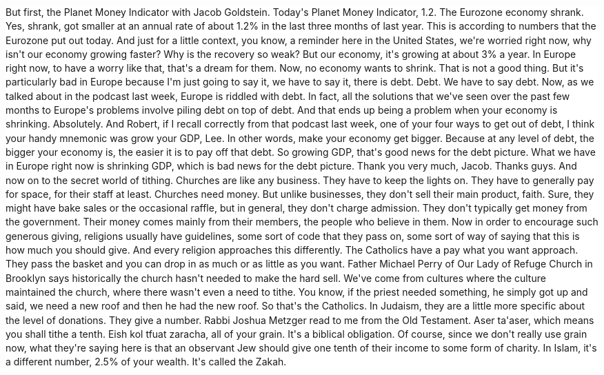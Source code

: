 But first, the Planet Money Indicator with Jacob Goldstein.
Today's Planet Money Indicator, 1.2.
The Eurozone economy shrank.
Yes, shrank, got smaller at an annual rate of about 1.2% in the last three months
of last year.
This is according to numbers that the Eurozone put out today.
And just for a little context, you know, a reminder here in the United States, we're
worried right now, why isn't our economy growing faster?
Why is the recovery so weak?
But our economy, it's growing at about 3% a year.
In Europe right now, to have a worry like that, that's a dream for them.
Now, no economy wants to shrink.
That is not a good thing.
But it's particularly bad in Europe because I'm just going to say it, we have to
say it, there is debt.
Debt.
We have to say debt.
Now, as we talked about in the podcast last week, Europe is riddled with debt.
In fact, all the solutions that we've seen over the past few months to Europe's problems
involve piling debt on top of debt.
And that ends up being a problem when your economy is shrinking.
Absolutely.
And Robert, if I recall correctly from that podcast last week, one of your four
ways to get out of debt, I think your handy mnemonic was grow your GDP, Lee.
In other words, make your economy get bigger.
Because at any level of debt, the bigger your economy is, the easier it is to pay off
that debt.
So growing GDP, that's good news for the debt picture.
What we have in Europe right now is shrinking GDP, which is bad news for the debt picture.
Thank you very much, Jacob.
Thanks guys.
And now on to the secret world of tithing.
Churches are like any business.
They have to keep the lights on.
They have to generally pay for space, for their staff at least.
Churches need money.
But unlike businesses, they don't sell their main product, faith.
Sure, they might have bake sales or the occasional raffle, but in general, they don't charge
admission.
They don't typically get money from the government.
Their money comes mainly from their members, the people who believe in them.
Now in order to encourage such generous giving, religions usually have guidelines, some sort
of code that they pass on, some sort of way of saying that this is how much
you should give.
And every religion approaches this differently.
The Catholics have a pay what you want approach.
They pass the basket and you can drop in as much or as little as you want.
Father Michael Perry of Our Lady of Refuge Church in Brooklyn says historically the
church hasn't needed to make the hard sell.
We've come from cultures where the culture maintained the church, where there wasn't
even a need to tithe.
You know, if the priest needed something, he simply got up and said, we need a new
roof and then he had the new roof.
So that's the Catholics.
In Judaism, they are a little more specific about the level of donations.
They give a number.
Rabbi Joshua Metzger read to me from the Old Testament.
Aser ta'aser, which means you shall tithe a tenth.
Eish kol tfuat zaracha, all of your grain.
It's a biblical obligation.
Of course, since we don't really use grain now, what they're saying here is that
an observant Jew should give one tenth of their income to some form of charity.
In Islam, it's a different number, 2.5% of your wealth.
It's called the Zakah.